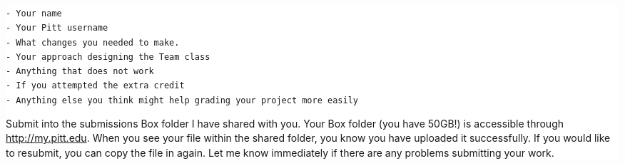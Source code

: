     - Your name
    - Your Pitt username
    - What changes you needed to make.
    - Your approach designing the Team class
    - Anything that does not work
    - If you attempted the extra credit
    - Anything else you think might help grading your project more easily

Submit into the submissions Box folder I have shared with you. Your Box folder (you have 50GB!) is accessible through http://my.pitt.edu. When you see your file within the shared folder, you know you have uploaded it successfully. If you would like to resubmit, you can copy the file in again. Let me know immediately if there are any problems submitting your work.
